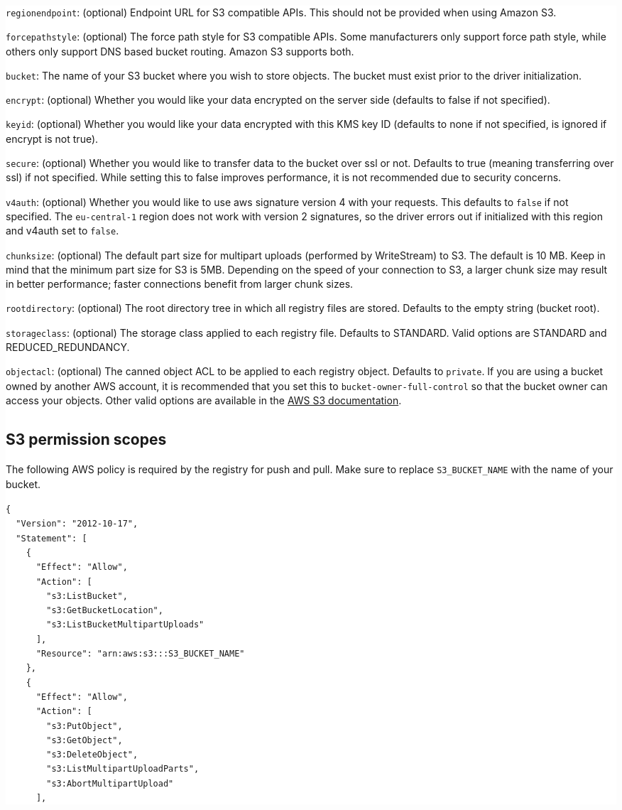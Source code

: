 `regionendpoint`: (optional) Endpoint URL for S3 compatible APIs. This should not be provided when using Amazon S3.

`forcepathstyle`: (optional) The force path style for S3 compatible APIs. Some manufacturers only support force path style, while others only support DNS based bucket routing. Amazon S3 supports both.

`bucket`: The name of your S3 bucket where you wish to store objects. The bucket must exist prior to the driver initialization.

`encrypt`: (optional) Whether you would like your data encrypted on the server side (defaults to false if not specified).

`keyid`: (optional) Whether you would like your data encrypted with this KMS key ID (defaults to none if not specified, is ignored if encrypt is not true).

`secure`: (optional) Whether you would like to transfer data to the bucket over ssl or not. Defaults to true (meaning transferring over ssl) if not specified. While setting this to false improves performance, it is not recommended due to security concerns.

`v4auth`: (optional) Whether you would like to use aws signature version 4 with your requests. This defaults to `false` if not specified. The `eu-central-1` region does not work with version 2 signatures, so the driver errors out if initialized with this region and v4auth set to `false`.

`chunksize`: (optional) The default part size for multipart uploads (performed by WriteStream) to S3. The default is 10 MB. Keep in mind that the minimum part size for S3 is 5MB. Depending on the speed of your connection to S3, a larger chunk size may result in better performance; faster connections benefit from larger chunk sizes.

`rootdirectory`: (optional) The root directory tree in which all registry files are stored. Defaults to the empty string (bucket root).

`storageclass`: (optional) The storage class applied to each registry file. Defaults to STANDARD. Valid options are STANDARD and REDUCED_REDUNDANCY.

`objectacl`: (optional) The canned object ACL to be applied to each registry object. Defaults to `private`. If you are using a bucket owned by another AWS account, it is recommended that you set this to `bucket-owner-full-control` so that the bucket owner can access your objects. Other valid options are available in the [AWS S3 documentation](http://docs.aws.amazon.com/AmazonS3/latest/dev/acl-overview.html#canned-acl).


## S3 permission scopes

The following AWS policy is required by the registry for push and pull. Make sure to replace `S3_BUCKET_NAME` with the name of your bucket.

```
{
  "Version": "2012-10-17",
  "Statement": [
    {
      "Effect": "Allow",
      "Action": [
        "s3:ListBucket",
        "s3:GetBucketLocation",
        "s3:ListBucketMultipartUploads"
      ],
      "Resource": "arn:aws:s3:::S3_BUCKET_NAME"
    },
    {
      "Effect": "Allow",
      "Action": [
        "s3:PutObject",
        "s3:GetObject",
        "s3:DeleteObject",
        "s3:ListMultipartUploadParts",
        "s3:AbortMultipartUpload"
      ],
```